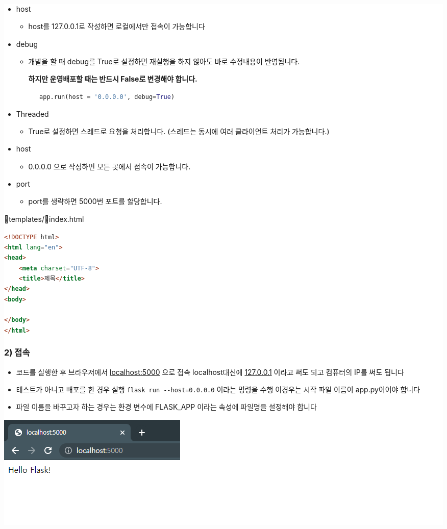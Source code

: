 - host

  - host를 127.0.0.1로 작성하면 로컬에서만 접속이 가능합니다

- debug

  - 개발을 할 때 debug를 True로 설정하면 재실행을 하지 않아도 바로 수정내용이 반영됩니다.

    **하지만 운영배포할 때는 반드시 False로 변경해야 합니다.**
    
    ```python
       app.run(host = '0.0.0.0', debug=True)
    ```

- Threaded
  - True로 설정하면 스레드로 요청을 처리합니다. (스레드는 동시에 여러 클라이언트 처리가 가능합니다.)

- host
  - 0.0.0.0 으로 작성하면 모든 곳에서 접속이 가능합니다.
- port
  - port를 생략하면 5000번 포트를 할당합니다.

:file_folder:templates/📃index.html

```html
<!DOCTYPE html>
<html lang="en">
<head>
    <meta charset="UTF-8">
    <title>제목</title>
</head>
<body>

</body>
</html>
```



### 2) 접속

- 코드를 실행한 후 브라우저에서 [localhost:5000](localhost:5000) 으로 접속
  localhost대신에 [127.0.0.1](127.0.0.1) 이라고 써도 되고 컴퓨터의 IP를 써도 됩니다

- 테스트가 아니고 배포를 한 경우 실행
  `flask run --host=0.0.0.0`  이라는 명령을 수행
  이경우는 시작 파일 이름이 app.py이어야 합니다
- 파일 이름을 바꾸고자 하는 경우는 환경 변수에 FLASK_APP 이라는 속성에 파일명을 설정해야 합니다

![image-20210825195323414](image/image-20210825195323414.png)
